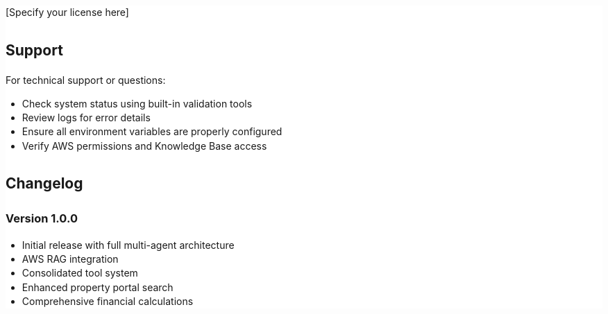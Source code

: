 [Specify your license here]

## Support

For technical support or questions:
- Check system status using built-in validation tools
- Review logs for error details
- Ensure all environment variables are properly configured
- Verify AWS permissions and Knowledge Base access

## Changelog

### Version 1.0.0
- Initial release with full multi-agent architecture
- AWS RAG integration
- Consolidated tool system
- Enhanced property portal search
- Comprehensive financial calculations